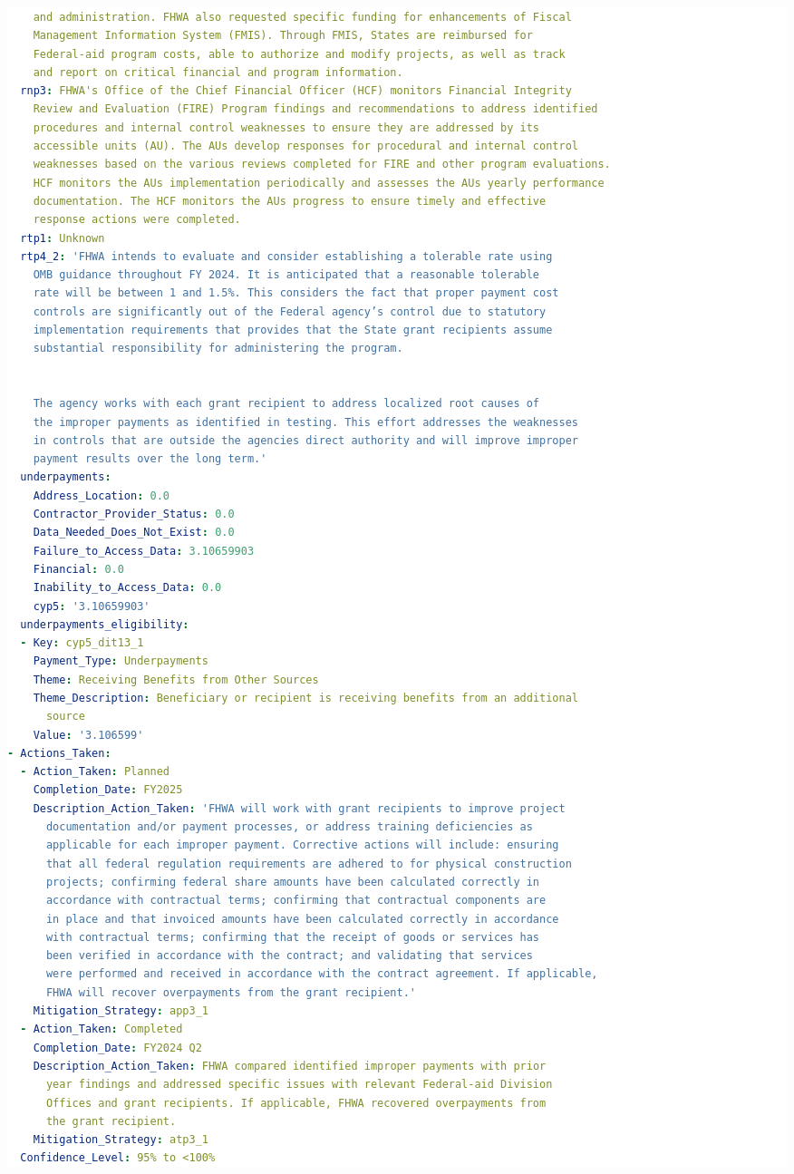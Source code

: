 ```yaml
    and administration. FHWA also requested specific funding for enhancements of Fiscal
    Management Information System (FMIS). Through FMIS, States are reimbursed for
    Federal-aid program costs, able to authorize and modify projects, as well as track
    and report on critical financial and program information.
  rnp3: FHWA's Office of the Chief Financial Officer (HCF) monitors Financial Integrity
    Review and Evaluation (FIRE) Program findings and recommendations to address identified
    procedures and internal control weaknesses to ensure they are addressed by its
    accessible units (AU). The AUs develop responses for procedural and internal control
    weaknesses based on the various reviews completed for FIRE and other program evaluations.
    HCF monitors the AUs implementation periodically and assesses the AUs yearly performance
    documentation. The HCF monitors the AUs progress to ensure timely and effective
    response actions were completed.
  rtp1: Unknown
  rtp4_2: 'FHWA intends to evaluate and consider establishing a tolerable rate using
    OMB guidance throughout FY 2024. It is anticipated that a reasonable tolerable
    rate will be between 1 and 1.5%. This considers the fact that proper payment cost
    controls are significantly out of the Federal agency’s control due to statutory
    implementation requirements that provides that the State grant recipients assume
    substantial responsibility for administering the program.


    The agency works with each grant recipient to address localized root causes of
    the improper payments as identified in testing. This effort addresses the weaknesses
    in controls that are outside the agencies direct authority and will improve improper
    payment results over the long term.'
  underpayments:
    Address_Location: 0.0
    Contractor_Provider_Status: 0.0
    Data_Needed_Does_Not_Exist: 0.0
    Failure_to_Access_Data: 3.10659903
    Financial: 0.0
    Inability_to_Access_Data: 0.0
    cyp5: '3.10659903'
  underpayments_eligibility:
  - Key: cyp5_dit13_1
    Payment_Type: Underpayments
    Theme: Receiving Benefits from Other Sources
    Theme_Description: Beneficiary or recipient is receiving benefits from an additional
      source
    Value: '3.106599'
- Actions_Taken:
  - Action_Taken: Planned
    Completion_Date: FY2025
    Description_Action_Taken: 'FHWA will work with grant recipients to improve project
      documentation and/or payment processes, or address training deficiencies as
      applicable for each improper payment. Corrective actions will include: ensuring
      that all federal regulation requirements are adhered to for physical construction
      projects; confirming federal share amounts have been calculated correctly in
      accordance with contractual terms; confirming that contractual components are
      in place and that invoiced amounts have been calculated correctly in accordance
      with contractual terms; confirming that the receipt of goods or services has
      been verified in accordance with the contract; and validating that services
      were performed and received in accordance with the contract agreement. If applicable,
      FHWA will recover overpayments from the grant recipient.'
    Mitigation_Strategy: app3_1
  - Action_Taken: Completed
    Completion_Date: FY2024 Q2
    Description_Action_Taken: FHWA compared identified improper payments with prior
      year findings and addressed specific issues with relevant Federal-aid Division
      Offices and grant recipients. If applicable, FHWA recovered overpayments from
      the grant recipient.
    Mitigation_Strategy: atp3_1
  Confidence_Level: 95% to <100%
```